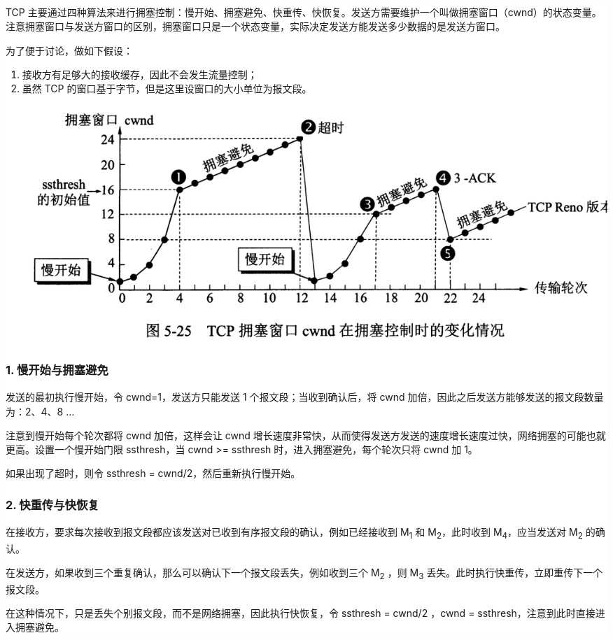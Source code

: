 
TCP 主要通过四种算法来进行拥塞控制：慢开始、拥塞避免、快重传、快恢复。发送方需要维护一个叫做拥塞窗口（cwnd）的状态变量。注意拥塞窗口与发送方窗口的区别，拥塞窗口只是一个状态变量，实际决定发送方能发送多少数据的是发送方窗口。

为了便于讨论，做如下假设：

1. 接收方有足够大的接收缓存，因此不会发生流量控制；
2. 虽然 TCP 的窗口基于字节，但是这里设窗口的大小单位为报文段。


<p align='center'>
<img src='../images/tcp_cwnd.png'>
</p>

### 1. 慢开始与拥塞避免

发送的最初执行慢开始，令 cwnd=1，发送方只能发送 1 个报文段；当收到确认后，将 cwnd 加倍，因此之后发送方能够发送的报文段数量为：2、4、8 ...

注意到慢开始每个轮次都将 cwnd 加倍，这样会让 cwnd 增长速度非常快，从而使得发送方发送的速度增长速度过快，网络拥塞的可能也就更高。设置一个慢开始门限 ssthresh，当 cwnd >= ssthresh 时，进入拥塞避免，每个轮次只将 cwnd 加 1。

如果出现了超时，则令 ssthresh = cwnd/2，然后重新执行慢开始。

### 2. 快重传与快恢复

在接收方，要求每次接收到报文段都应该发送对已收到有序报文段的确认，例如已经接收到 M<sub>1</sub> 和 M<sub>2</sub>，此时收到 M<sub>4</sub>，应当发送对 M<sub>2</sub> 的确认。

在发送方，如果收到三个重复确认，那么可以确认下一个报文段丢失，例如收到三个 M<sub>2</sub> ，则 M<sub>3</sub> 丢失。此时执行快重传，立即重传下一个报文段。

在这种情况下，只是丢失个别报文段，而不是网络拥塞，因此执行快恢复，令 ssthresh = cwnd/2 ，cwnd = ssthresh，注意到此时直接进入拥塞避免。

<p align='center'>